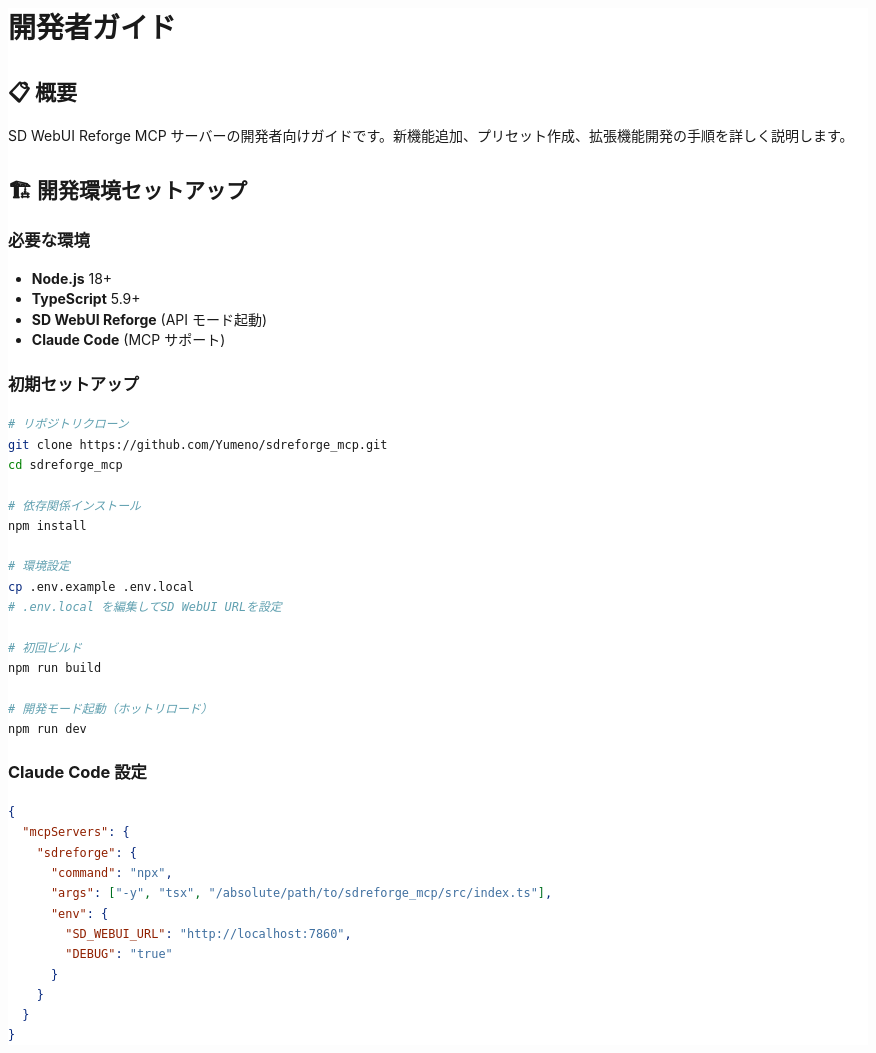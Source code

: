 # 開発者ガイド

## 📋 概要

SD WebUI Reforge MCP サーバーの開発者向けガイドです。新機能追加、プリセット作成、拡張機能開発の手順を詳しく説明します。

## 🏗️ 開発環境セットアップ

### 必要な環境

- **Node.js** 18+
- **TypeScript** 5.9+
- **SD WebUI Reforge** (API モード起動)
- **Claude Code** (MCP サポート)

### 初期セットアップ

```bash
# リポジトリクローン
git clone https://github.com/Yumeno/sdreforge_mcp.git
cd sdreforge_mcp

# 依存関係インストール
npm install

# 環境設定
cp .env.example .env.local
# .env.local を編集してSD WebUI URLを設定

# 初回ビルド
npm run build

# 開発モード起動（ホットリロード）
npm run dev
```

### Claude Code 設定

```json
{
  "mcpServers": {
    "sdreforge": {
      "command": "npx",
      "args": ["-y", "tsx", "/absolute/path/to/sdreforge_mcp/src/index.ts"],
      "env": {
        "SD_WEBUI_URL": "http://localhost:7860",
        "DEBUG": "true"
      }
    }
  }
}
```
